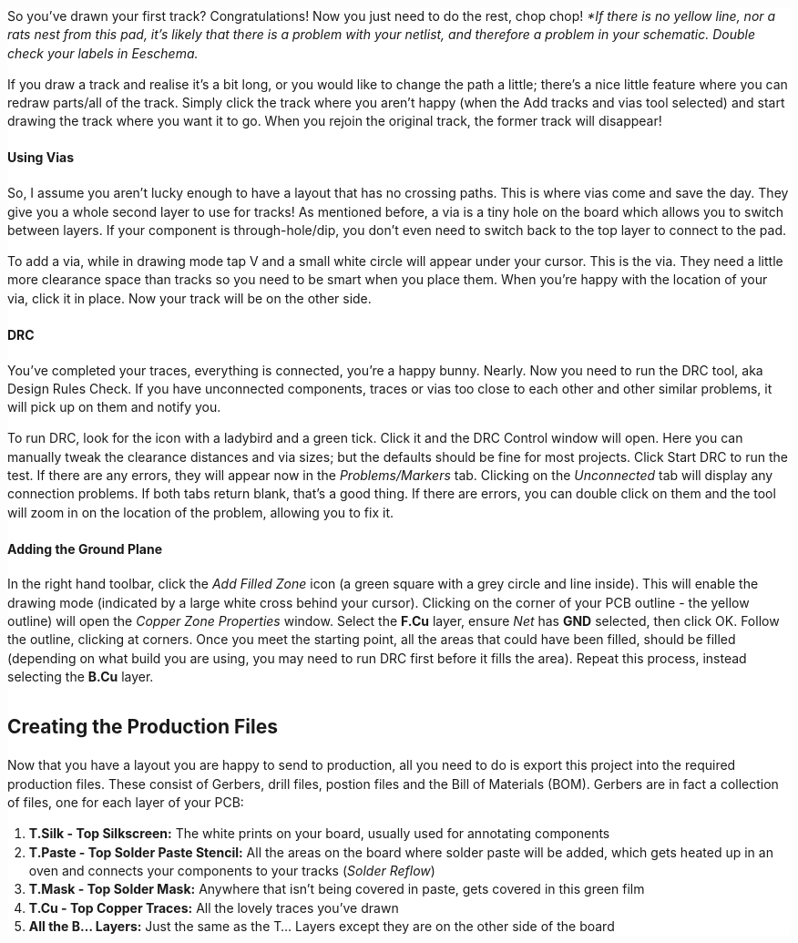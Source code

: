 So you’ve drawn your first track? Congratulations! Now you just need to do the rest, chop chop!
_\*If there is no yellow line, nor a rats nest from this pad, it’s likely that there is a problem with your netlist, and therefore a problem in your schematic. Double check your labels in Eeschema._

If you draw a track and realise it’s a bit long, or you would like to change the path a little; there’s a nice little feature where you can redraw parts/all of the track. Simply click the track where you aren’t happy (when the Add tracks and vias tool selected) and start drawing the track where you want it to go. When you rejoin the original track, the former track will disappear!

#### Using Vias

So, I assume you aren’t lucky enough to have a layout that has no crossing paths. This is where vias come and save the day. They give you a whole second layer to use for tracks!
As mentioned before, a via is a tiny hole on the board which allows you to switch between layers. If your component is through-hole/dip, you don’t even need to switch back to the top layer to connect to the pad.

To add a via, while in drawing mode tap V and a small white circle will appear under your cursor. This is the via. They need a little more clearance space than tracks so you need to be smart when you place them. When you’re happy with the location of your via, click it in place. Now your track will be on the other side.

#### DRC

You’ve completed your traces, everything is connected, you’re a happy bunny. Nearly. Now you need to run the DRC tool, aka Design Rules Check. If you have unconnected components, traces or vias too close to each other and other similar problems, it will pick up on them and notify you.

To run DRC, look for the icon with a ladybird and a green tick. Click it and the DRC Control window will open. Here you can manually tweak the clearance distances and via sizes; but the defaults should be fine for most projects. Click Start DRC to run the test. If there are any errors, they will appear now in the _Problems/Markers_ tab. Clicking on the _Unconnected_ tab will display any connection problems. If both tabs return blank, that’s a good thing. If there are errors, you can double click on them and the tool will zoom in on the location of the problem, allowing you to fix it.

#### Adding the Ground Plane

In the right hand toolbar, click the _Add Filled Zone_ icon (a green square with a grey circle and line inside). This will enable the drawing mode (indicated by a large white cross behind your cursor). Clicking on the corner of your PCB outline - the yellow outline) will open the _Copper Zone Properties_ window. Select the **F.Cu** layer, ensure _Net_ has **GND** selected, then click OK. Follow the outline, clicking at corners. Once you meet the starting point, all the areas that could have been filled, should be filled (depending on what build you are using, you may need to run DRC first before it fills the area). Repeat this process, instead selecting the **B.Cu** layer.

## Creating the Production Files

Now that you have a layout you are happy to send to production, all you need to do is export this project into the required production files. These consist of Gerbers, drill files, postion files and the Bill of Materials (BOM). Gerbers are in fact a collection of files, one for each layer of your PCB:

1. **T.Silk - Top Silkscreen:** The white prints on your board, usually used for annotating components
2. **T.Paste - Top Solder Paste Stencil:** All the areas on the board where solder paste will be added, which gets heated up in an oven and connects your components to your tracks (_Solder Reflow_)
3. **T.Mask - Top Solder Mask:** Anywhere that isn’t being covered in paste, gets covered in this green film
4. **T.Cu - Top Copper Traces:** All the lovely traces you’ve drawn
5. **All the B… Layers:** Just the same as the T… Layers except they are on the other side of the board

